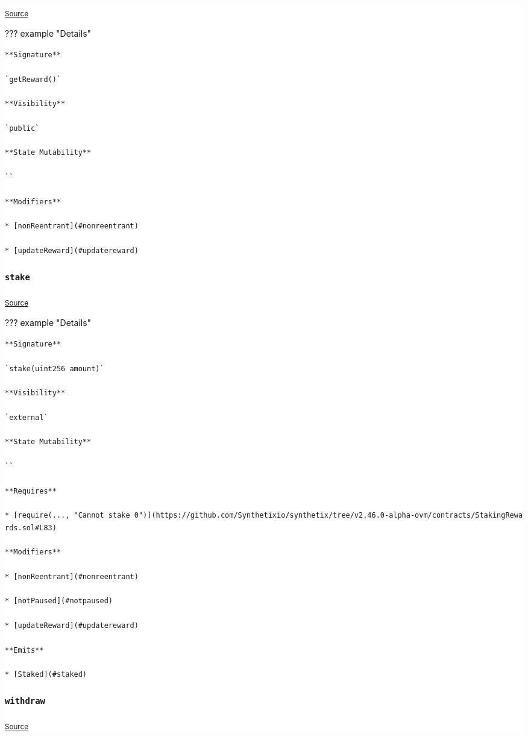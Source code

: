 <sub>[Source](https://github.com/Synthetixio/synthetix/tree/v2.46.0-alpha-ovm/contracts/StakingRewards.sol#L98)</sub>

??? example "Details"

    **Signature**

    `getReward()`

    **Visibility**

    `public`

    **State Mutability**

    ``

    **Modifiers**

    * [nonReentrant](#nonreentrant)

    * [updateReward](#updatereward)

### `stake`

<sub>[Source](https://github.com/Synthetixio/synthetix/tree/v2.46.0-alpha-ovm/contracts/StakingRewards.sol#L82)</sub>

??? example "Details"

    **Signature**

    `stake(uint256 amount)`

    **Visibility**

    `external`

    **State Mutability**

    ``

    **Requires**

    * [require(..., "Cannot stake 0")](https://github.com/Synthetixio/synthetix/tree/v2.46.0-alpha-ovm/contracts/StakingRewards.sol#L83)

    **Modifiers**

    * [nonReentrant](#nonreentrant)

    * [notPaused](#notpaused)

    * [updateReward](#updatereward)

    **Emits**

    * [Staked](#staked)

### `withdraw`

<sub>[Source](https://github.com/Synthetixio/synthetix/tree/v2.46.0-alpha-ovm/contracts/StakingRewards.sol#L90)</sub>

